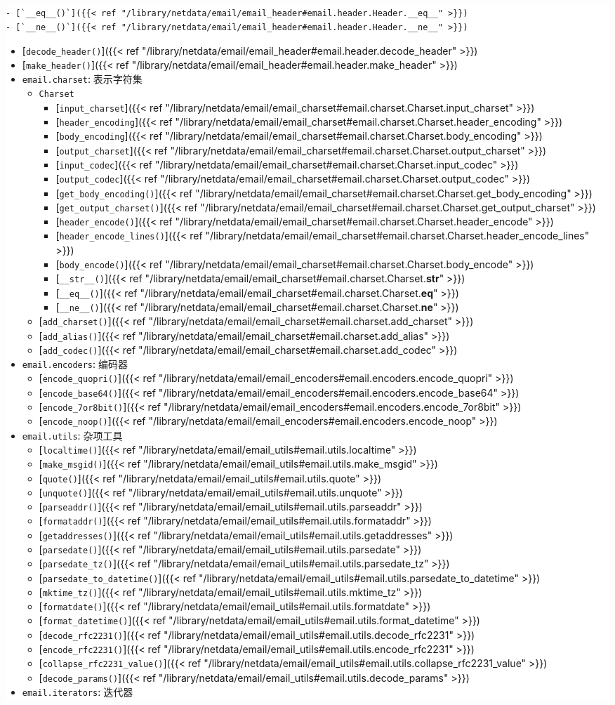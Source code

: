     - [`__eq__()`]({{< ref "/library/netdata/email/email_header#email.header.Header.__eq__" >}})
    - [`__ne__()`]({{< ref "/library/netdata/email/email_header#email.header.Header.__ne__" >}})
  - [`decode_header()`]({{< ref "/library/netdata/email/email_header#email.header.decode_header" >}})
  - [`make_header()`]({{< ref "/library/netdata/email/email_header#email.header.make_header" >}})
- `email.charset`: 表示字符集
  - `Charset`
    - [`input_charset`]({{< ref "/library/netdata/email/email_charset#email.charset.Charset.input_charset" >}})
    - [`header_encoding`]({{< ref "/library/netdata/email/email_charset#email.charset.Charset.header_encoding" >}})
    - [`body_encoding`]({{< ref "/library/netdata/email/email_charset#email.charset.Charset.body_encoding" >}})
    - [`output_charset`]({{< ref "/library/netdata/email/email_charset#email.charset.Charset.output_charset" >}})
    - [`input_codec`]({{< ref "/library/netdata/email/email_charset#email.charset.Charset.input_codec" >}})
    - [`output_codec`]({{< ref "/library/netdata/email/email_charset#email.charset.Charset.output_codec" >}})
    - [`get_body_encoding()`]({{< ref "/library/netdata/email/email_charset#email.charset.Charset.get_body_encoding" >}})
    - [`get_output_charset()`]({{< ref "/library/netdata/email/email_charset#email.charset.Charset.get_output_charset" >}})
    - [`header_encode()`]({{< ref "/library/netdata/email/email_charset#email.charset.Charset.header_encode" >}})
    - [`header_encode_lines()`]({{< ref "/library/netdata/email/email_charset#email.charset.Charset.header_encode_lines" >}})
    - [`body_encode()`]({{< ref "/library/netdata/email/email_charset#email.charset.Charset.body_encode" >}})
    - [`__str__()`]({{< ref "/library/netdata/email/email_charset#email.charset.Charset.__str__" >}})
    - [`__eq__()`]({{< ref "/library/netdata/email/email_charset#email.charset.Charset.__eq__" >}})
    - [`__ne__()`]({{< ref "/library/netdata/email/email_charset#email.charset.Charset.__ne__" >}})
  - [`add_charset()`]({{< ref "/library/netdata/email/email_charset#email.charset.add_charset" >}})
  - [`add_alias()`]({{< ref "/library/netdata/email/email_charset#email.charset.add_alias" >}})
  - [`add_codec()`]({{< ref "/library/netdata/email/email_charset#email.charset.add_codec" >}})
- `email.encoders`: 编码器
  - [`encode_quopri()`]({{< ref "/library/netdata/email/email_encoders#email.encoders.encode_quopri" >}})
  - [`encode_base64()`]({{< ref "/library/netdata/email/email_encoders#email.encoders.encode_base64" >}})
  - [`encode_7or8bit()`]({{< ref "/library/netdata/email/email_encoders#email.encoders.encode_7or8bit" >}})
  - [`encode_noop()`]({{< ref "/library/netdata/email/email_encoders#email.encoders.encode_noop" >}})
- `email.utils`: 杂项工具
  - [`localtime()`]({{< ref "/library/netdata/email/email_utils#email.utils.localtime" >}})
  - [`make_msgid()`]({{< ref "/library/netdata/email/email_utils#email.utils.make_msgid" >}})
  - [`quote()`]({{< ref "/library/netdata/email/email_utils#email.utils.quote" >}})
  - [`unquote()`]({{< ref "/library/netdata/email/email_utils#email.utils.unquote" >}})
  - [`parseaddr()`]({{< ref "/library/netdata/email/email_utils#email.utils.parseaddr" >}})
  - [`formataddr()`]({{< ref "/library/netdata/email/email_utils#email.utils.formataddr" >}})
  - [`getaddresses()`]({{< ref "/library/netdata/email/email_utils#email.utils.getaddresses" >}})
  - [`parsedate()`]({{< ref "/library/netdata/email/email_utils#email.utils.parsedate" >}})
  - [`parsedate_tz()`]({{< ref "/library/netdata/email/email_utils#email.utils.parsedate_tz" >}})
  - [`parsedate_to_datetime()`]({{< ref "/library/netdata/email/email_utils#email.utils.parsedate_to_datetime" >}})
  - [`mktime_tz()`]({{< ref "/library/netdata/email/email_utils#email.utils.mktime_tz" >}})
  - [`formatdate()`]({{< ref "/library/netdata/email/email_utils#email.utils.formatdate" >}})
  - [`format_datetime()`]({{< ref "/library/netdata/email/email_utils#email.utils.format_datetime" >}})
  - [`decode_rfc2231()`]({{< ref "/library/netdata/email/email_utils#email.utils.decode_rfc2231" >}})
  - [`encode_rfc2231()`]({{< ref "/library/netdata/email/email_utils#email.utils.encode_rfc2231" >}})
  - [`collapse_rfc2231_value()`]({{< ref "/library/netdata/email/email_utils#email.utils.collapse_rfc2231_value" >}})
  - [`decode_params()`]({{< ref "/library/netdata/email/email_utils#email.utils.decode_params" >}})
- `email.iterators`: 迭代器